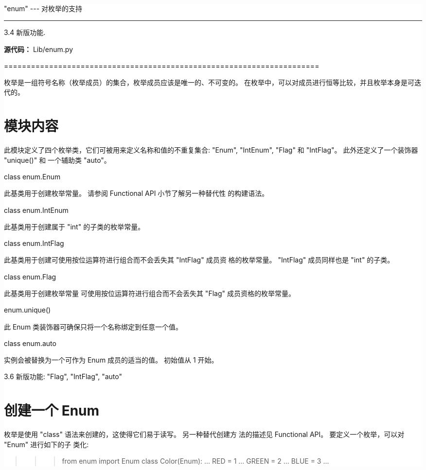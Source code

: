 "enum" --- 对枚举的支持
***********************

3.4 新版功能.

**源代码：** Lib/enum.py

======================================================================

枚举是一组符号名称（枚举成员）的集合，枚举成员应该是唯一的、不可变的。
在枚举中，可以对成员进行恒等比较，并且枚举本身是可迭代的。


模块内容
========

此模块定义了四个枚举类，它们可被用来定义名称和值的不重复集合: "Enum",
"IntEnum", "Flag" 和 "IntFlag"。 此外还定义了一个装饰器 "unique()" 和
一个辅助类 "auto"。

class enum.Enum

   此基类用于创建枚举常量。 请参阅 Functional API 小节了解另一种替代性
   的构建语法。

class enum.IntEnum

   此基类用于创建属于 "int" 的子类的枚举常量。

class enum.IntFlag

   此基类用于创建可使用按位运算符进行组合而不会丢失其 "IntFlag" 成员资
   格的枚举常量。 "IntFlag" 成员同样也是 "int" 的子类。

class enum.Flag

   此基类用于创建枚举常量 可使用按位运算符进行组合而不会丢失其 "Flag"
   成员资格的枚举常量。

enum.unique()

   此 Enum 类装饰器可确保只将一个名称绑定到任意一个值。

class enum.auto

   实例会被替换为一个可作为 Enum 成员的适当的值。 初始值从 1 开始。

3.6 新版功能: "Flag", "IntFlag", "auto"


创建一个 Enum
=============

枚举是使用 "class" 语法来创建的，这使得它们易于读写。 另一种替代创建方
法的描述见 Functional API。 要定义一个枚举，可以对 "Enum" 进行如下的子
类化:

   >>> from enum import Enum
   >>> class Color(Enum):
   ...     RED = 1
   ...     GREEN = 2
   ...     BLUE = 3
   ...
